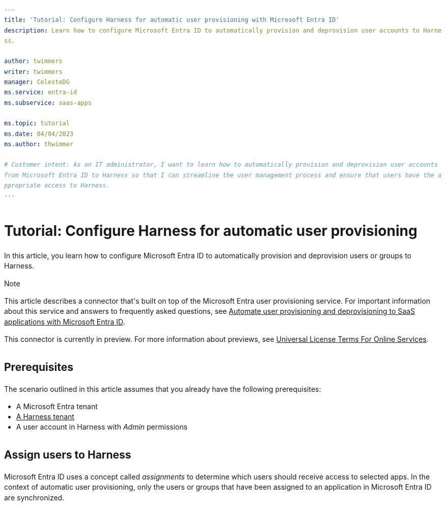 ```yaml
---
title: 'Tutorial: Configure Harness for automatic user provisioning with Microsoft Entra ID'
description: Learn how to configure Microsoft Entra ID to automatically provision and deprovision user accounts to Harness.

author: twimmers
writer: twimmers
manager: CelesteDG
ms.service: entra-id
ms.subservice: saas-apps

ms.topic: tutorial
ms.date: 04/04/2023
ms.author: thwimmer

# Customer intent: As an IT administrator, I want to learn how to automatically provision and deprovision user accounts from Microsoft Entra ID to Harness so that I can streamline the user management process and ensure that users have the appropriate access to Harness.
---
```


# Tutorial: Configure Harness for automatic user provisioning

In this article, you learn how to configure Microsoft Entra ID to automatically provision and deprovision users or groups to Harness.

> [!NOTE]
> This article describes a connector that's built on top of the Microsoft Entra user provisioning service. For important information about this service and answers to frequently asked questions, see [Automate user provisioning and deprovisioning to SaaS applications with Microsoft Entra ID](~/identity/app-provisioning/user-provisioning.md).
>
> This connector is currently in preview. For more information about previews, see [Universal License Terms For Online Services](https://www.microsoft.com/licensing/terms/product/ForOnlineServices/all).

## Prerequisites

The scenario outlined in this article assumes that you already have the following prerequisites:

* A Microsoft Entra tenant
* [A Harness tenant](https://harness.io/pricing/)
* A user account in Harness with *Admin* permissions

## Assign users to Harness

Microsoft Entra ID uses a concept called *assignments* to determine which users should receive access to selected apps. In the context of automatic user provisioning, only the users or groups that have been assigned to an application in Microsoft Entra ID are synchronized.
